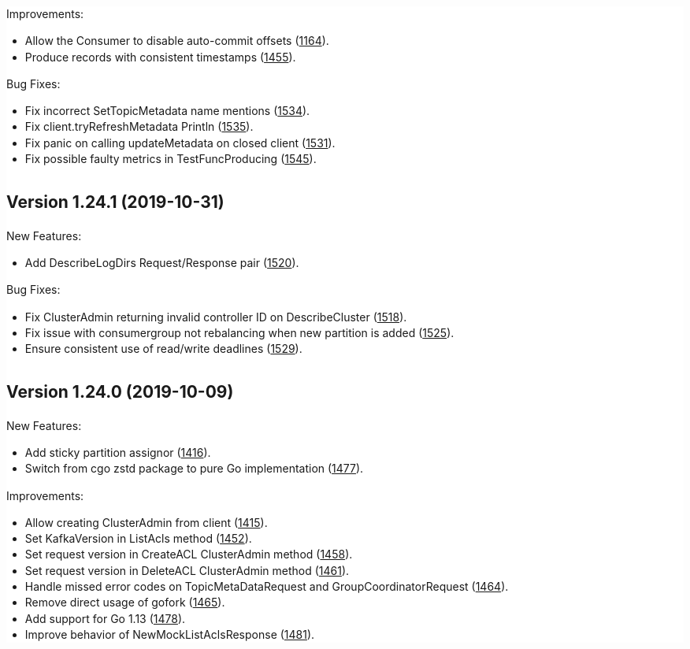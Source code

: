 Improvements:
- Allow the Consumer to disable auto-commit offsets
  ([1164](https://github.com/awesomeUA/sarama/pull/1164)).
- Produce records with consistent timestamps
  ([1455](https://github.com/awesomeUA/sarama/pull/1455)).

Bug Fixes:
- Fix incorrect SetTopicMetadata name mentions
  ([1534](https://github.com/awesomeUA/sarama/pull/1534)).
- Fix client.tryRefreshMetadata Println
  ([1535](https://github.com/awesomeUA/sarama/pull/1535)).
- Fix panic on calling updateMetadata on closed client
  ([1531](https://github.com/awesomeUA/sarama/pull/1531)).
- Fix possible faulty metrics in TestFuncProducing
  ([1545](https://github.com/awesomeUA/sarama/pull/1545)).

## Version 1.24.1 (2019-10-31)

New Features:
- Add DescribeLogDirs Request/Response pair
  ([1520](https://github.com/awesomeUA/sarama/pull/1520)).

Bug Fixes:
- Fix ClusterAdmin returning invalid controller ID on DescribeCluster
  ([1518](https://github.com/awesomeUA/sarama/pull/1518)).
- Fix issue with consumergroup not rebalancing when new partition is added
  ([1525](https://github.com/awesomeUA/sarama/pull/1525)).
- Ensure consistent use of read/write deadlines
  ([1529](https://github.com/awesomeUA/sarama/pull/1529)).

## Version 1.24.0 (2019-10-09)

New Features:
- Add sticky partition assignor
  ([1416](https://github.com/awesomeUA/sarama/pull/1416)).
- Switch from cgo zstd package to pure Go implementation
  ([1477](https://github.com/awesomeUA/sarama/pull/1477)).

Improvements:
- Allow creating ClusterAdmin from client
  ([1415](https://github.com/awesomeUA/sarama/pull/1415)).
- Set KafkaVersion in ListAcls method
  ([1452](https://github.com/awesomeUA/sarama/pull/1452)).
- Set request version in CreateACL ClusterAdmin method
  ([1458](https://github.com/awesomeUA/sarama/pull/1458)).
- Set request version in DeleteACL ClusterAdmin method
  ([1461](https://github.com/awesomeUA/sarama/pull/1461)).
- Handle missed error codes on TopicMetaDataRequest and GroupCoordinatorRequest
  ([1464](https://github.com/awesomeUA/sarama/pull/1464)).
- Remove direct usage of gofork
  ([1465](https://github.com/awesomeUA/sarama/pull/1465)).
- Add support for Go 1.13
  ([1478](https://github.com/awesomeUA/sarama/pull/1478)).
- Improve behavior of NewMockListAclsResponse
  ([1481](https://github.com/awesomeUA/sarama/pull/1481)).
